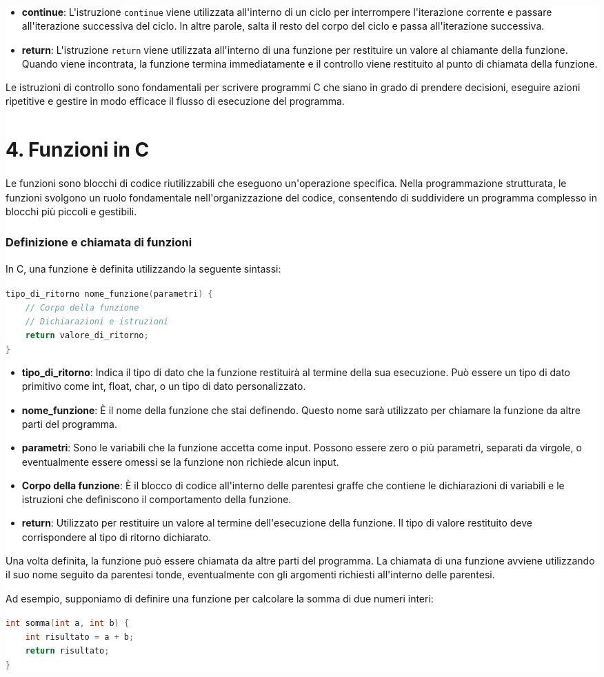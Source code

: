 - **continue**: L'istruzione `continue` viene utilizzata all'interno di un ciclo per interrompere l'iterazione corrente e passare all'iterazione successiva del ciclo. In altre parole, salta il resto del corpo del ciclo e passa all'iterazione successiva.

- **return**: L'istruzione `return` viene utilizzata all'interno di una funzione per restituire un valore al chiamante della funzione. Quando viene incontrata, la funzione termina immediatamente e il controllo viene restituito al punto di chiamata della funzione.

Le istruzioni di controllo sono fondamentali per scrivere programmi C che siano in grado di prendere decisioni, eseguire azioni ripetitive e gestire in modo efficace il flusso di esecuzione del programma.

# 4. Funzioni in C

Le funzioni sono blocchi di codice riutilizzabili che eseguono un'operazione specifica. Nella programmazione strutturata, le funzioni svolgono un ruolo fondamentale nell'organizzazione del codice, consentendo di suddividere un programma complesso in blocchi più piccoli e gestibili.

### Definizione e chiamata di funzioni

In C, una funzione è definita utilizzando la seguente sintassi:

```c
tipo_di_ritorno nome_funzione(parametri) {
    // Corpo della funzione
    // Dichiarazioni e istruzioni
    return valore_di_ritorno;
}
```

- **tipo_di_ritorno**: Indica il tipo di dato che la funzione restituirà al termine della sua esecuzione. Può essere un tipo di dato primitivo come int, float, char, o un tipo di dato personalizzato.

- **nome_funzione**: È il nome della funzione che stai definendo. Questo nome sarà utilizzato per chiamare la funzione da altre parti del programma.

- **parametri**: Sono le variabili che la funzione accetta come input. Possono essere zero o più parametri, separati da virgole, o eventualmente essere omessi se la funzione non richiede alcun input.

- **Corpo della funzione**: È il blocco di codice all'interno delle parentesi graffe che contiene le dichiarazioni di variabili e le istruzioni che definiscono il comportamento della funzione.

- **return**: Utilizzato per restituire un valore al termine dell'esecuzione della funzione. Il tipo di valore restituito deve corrispondere al tipo di ritorno dichiarato.

Una volta definita, la funzione può essere chiamata da altre parti del programma. La chiamata di una funzione avviene utilizzando il suo nome seguito da parentesi tonde, eventualmente con gli argomenti richiesti all'interno delle parentesi.

Ad esempio, supponiamo di definire una funzione per calcolare la somma di due numeri interi:

```c
int somma(int a, int b) {
    int risultato = a + b;
    return risultato;
}
```
